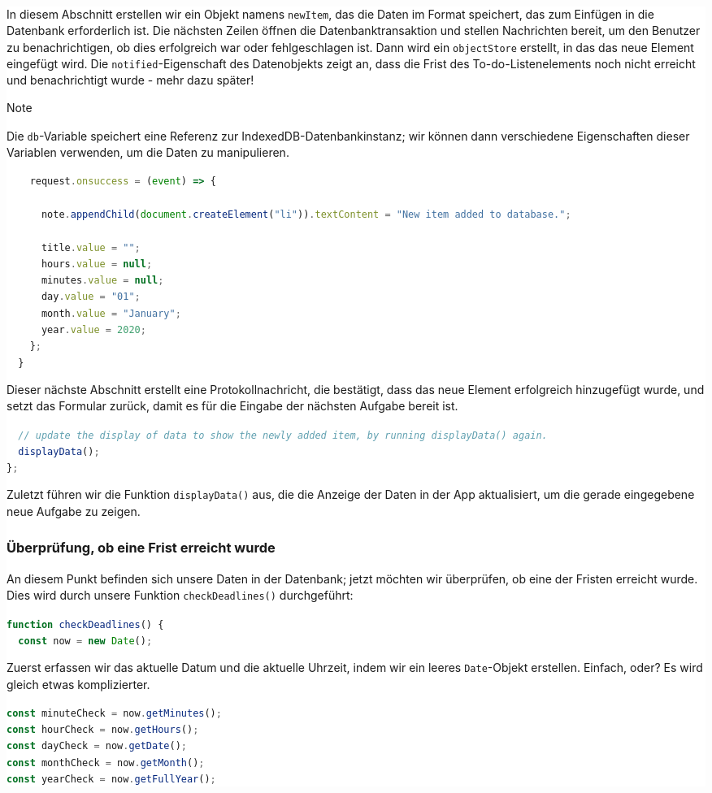 In diesem Abschnitt erstellen wir ein Objekt namens `newItem`, das die Daten im Format speichert, das zum Einfügen in die Datenbank erforderlich ist. Die nächsten Zeilen öffnen die Datenbanktransaktion und stellen Nachrichten bereit, um den Benutzer zu benachrichtigen, ob dies erfolgreich war oder fehlgeschlagen ist. Dann wird ein `objectStore` erstellt, in das das neue Element eingefügt wird. Die `notified`-Eigenschaft des Datenobjekts zeigt an, dass die Frist des To-do-Listenelements noch nicht erreicht und benachrichtigt wurde - mehr dazu später!

> [!NOTE]
> Die `db`-Variable speichert eine Referenz zur IndexedDB-Datenbankinstanz; wir können dann verschiedene Eigenschaften dieser Variablen verwenden, um die Daten zu manipulieren.

```js
    request.onsuccess = (event) => {

      note.appendChild(document.createElement("li")).textContent = "New item added to database.";

      title.value = "";
      hours.value = null;
      minutes.value = null;
      day.value = "01";
      month.value = "January";
      year.value = 2020;
    };
  }
```

Dieser nächste Abschnitt erstellt eine Protokollnachricht, die bestätigt, dass das neue Element erfolgreich hinzugefügt wurde, und setzt das Formular zurück, damit es für die Eingabe der nächsten Aufgabe bereit ist.

```js
  // update the display of data to show the newly added item, by running displayData() again.
  displayData();
};
```

Zuletzt führen wir die Funktion `displayData()` aus, die die Anzeige der Daten in der App aktualisiert, um die gerade eingegebene neue Aufgabe zu zeigen.

### Überprüfung, ob eine Frist erreicht wurde

An diesem Punkt befinden sich unsere Daten in der Datenbank; jetzt möchten wir überprüfen, ob eine der Fristen erreicht wurde. Dies wird durch unsere Funktion `checkDeadlines()` durchgeführt:

```js
function checkDeadlines() {
  const now = new Date();
```

Zuerst erfassen wir das aktuelle Datum und die aktuelle Uhrzeit, indem wir ein leeres `Date`-Objekt erstellen. Einfach, oder? Es wird gleich etwas komplizierter.

```js
const minuteCheck = now.getMinutes();
const hourCheck = now.getHours();
const dayCheck = now.getDate();
const monthCheck = now.getMonth();
const yearCheck = now.getFullYear();
```

